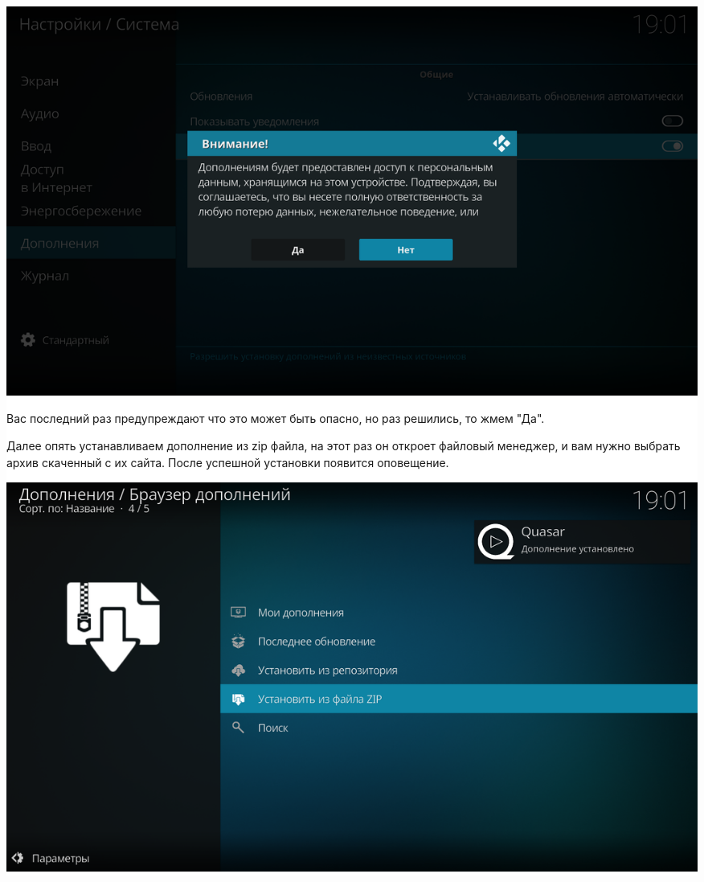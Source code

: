 ![Подтверждение](image/untrusted-repo.png)

Вас последний раз предупреждают что это может быть опасно, но раз решились, то
жмем "Да".

Далее опять устанавливаем дополнение из zip файла, на этот раз он откроет
файловый менеджер, и вам нужно выбрать архив скаченный с их сайта. После
успешной установки появится оповещение.

![Установка завершена](image/installed.png)

